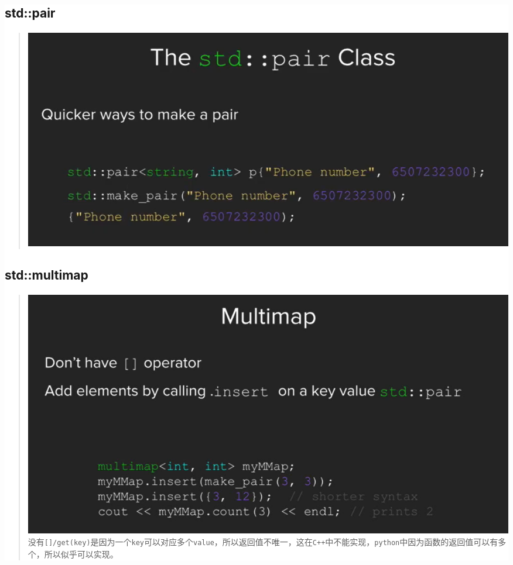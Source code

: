 
## std::pair
> ![image.png](STL_Containers.assets/20231114_1943182466.png)



## std::multimap
> ![image.png](STL_Containers.assets/20231114_1943209616.png)
> 没有`[]/get(key)`是因为一个`key`可以对应多个`value`，所以返回值不唯一，这在`C++`中不能实现，`python`中因为函数的返回值可以有多个，所以似乎可以实现。
